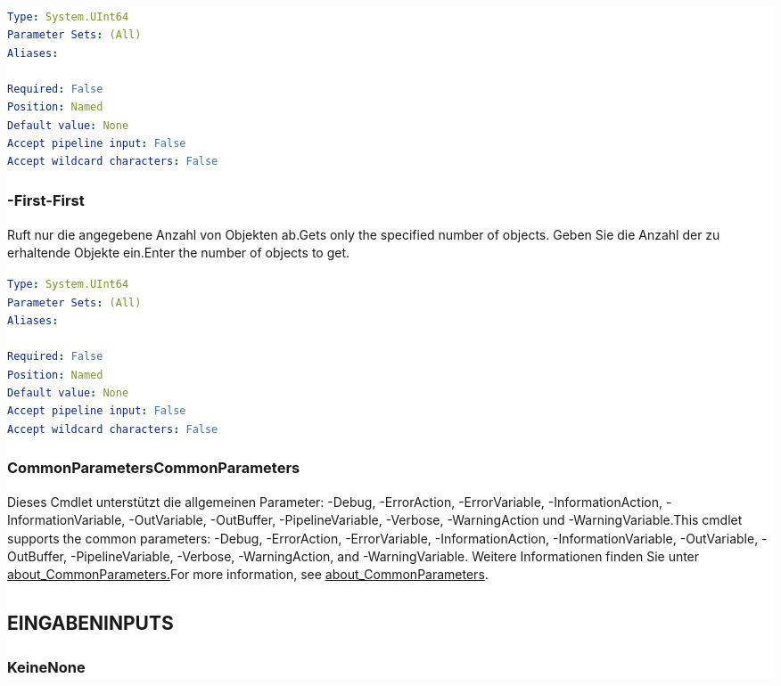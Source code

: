 ```yaml
Type: System.UInt64
Parameter Sets: (All)
Aliases:

Required: False
Position: Named
Default value: None
Accept pipeline input: False
Accept wildcard characters: False
```

### <span data-ttu-id="e3a34-147">-First</span><span class="sxs-lookup"><span data-stu-id="e3a34-147">-First</span></span>
<span data-ttu-id="e3a34-148">Ruft nur die angegebene Anzahl von Objekten ab.</span><span class="sxs-lookup"><span data-stu-id="e3a34-148">Gets only the specified number of objects.</span></span>
<span data-ttu-id="e3a34-149">Geben Sie die Anzahl der zu erhaltende Objekte ein.</span><span class="sxs-lookup"><span data-stu-id="e3a34-149">Enter the number of objects to get.</span></span>

```yaml
Type: System.UInt64
Parameter Sets: (All)
Aliases:

Required: False
Position: Named
Default value: None
Accept pipeline input: False
Accept wildcard characters: False
```

### <span data-ttu-id="e3a34-150">CommonParameters</span><span class="sxs-lookup"><span data-stu-id="e3a34-150">CommonParameters</span></span>
<span data-ttu-id="e3a34-151">Dieses Cmdlet unterstützt die allgemeinen Parameter: -Debug, -ErrorAction, -ErrorVariable, -InformationAction, -InformationVariable, -OutVariable, -OutBuffer, -PipelineVariable, -Verbose, -WarningAction und -WarningVariable.</span><span class="sxs-lookup"><span data-stu-id="e3a34-151">This cmdlet supports the common parameters: -Debug, -ErrorAction, -ErrorVariable, -InformationAction, -InformationVariable, -OutVariable, -OutBuffer, -PipelineVariable, -Verbose, -WarningAction, and -WarningVariable.</span></span> <span data-ttu-id="e3a34-152">Weitere Informationen finden Sie unter [about_CommonParameters.](http://go.microsoft.com/fwlink/?LinkID=113216)</span><span class="sxs-lookup"><span data-stu-id="e3a34-152">For more information, see [about_CommonParameters](http://go.microsoft.com/fwlink/?LinkID=113216).</span></span>

## <span data-ttu-id="e3a34-153">EINGABEN</span><span class="sxs-lookup"><span data-stu-id="e3a34-153">INPUTS</span></span>

### <span data-ttu-id="e3a34-154">Keine</span><span class="sxs-lookup"><span data-stu-id="e3a34-154">None</span></span>
